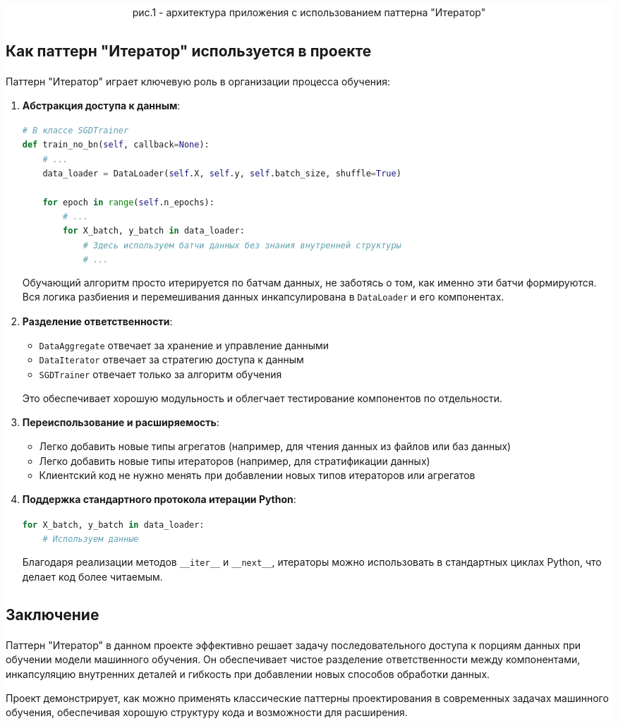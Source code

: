 <center>рис.1 - архитектура приложения с использованием паттерна "Итератор" </center> 

## Как паттерн "Итератор" используется в проекте

Паттерн "Итератор" играет ключевую роль в организации процесса обучения:

1. **Абстракция доступа к данным**:
   ```python
   # В классе SGDTrainer
   def train_no_bn(self, callback=None):
       # ...
       data_loader = DataLoader(self.X, self.y, self.batch_size, shuffle=True)
       
       for epoch in range(self.n_epochs):
           # ...
           for X_batch, y_batch in data_loader:
               # Здесь используем батчи данных без знания внутренней структуры
               # ...
   ```
   
   Обучающий алгоритм просто итерируется по батчам данных, не заботясь о том, как именно эти батчи формируются. Вся логика разбиения и перемешивания данных инкапсулирована в `DataLoader` и его компонентах.

2. **Разделение ответственности**:
   - `DataAggregate` отвечает за хранение и управление данными
   - `DataIterator` отвечает за стратегию доступа к данным
   - `SGDTrainer` отвечает только за алгоритм обучения
   
   Это обеспечивает хорошую модульность и облегчает тестирование компонентов по отдельности.

3. **Переиспользование и расширяемость**:
   - Легко добавить новые типы агрегатов (например, для чтения данных из файлов или баз данных)
   - Легко добавить новые типы итераторов (например, для стратификации данных)
   - Клиентский код не нужно менять при добавлении новых типов итераторов или агрегатов

4. **Поддержка стандартного протокола итерации Python**:
   ```python
   for X_batch, y_batch in data_loader:
       # Используем данные
   ```
   
   Благодаря реализации методов `__iter__` и `__next__`, итераторы можно использовать в стандартных циклах Python, что делает код более читаемым.

## Заключение

Паттерн "Итератор" в данном проекте эффективно решает задачу последовательного доступа к порциям данных при обучении модели машинного обучения. Он обеспечивает чистое разделение ответственности между компонентами, инкапсуляцию внутренних деталей и гибкость при добавлении новых способов обработки данных.

Проект демонстрирует, как можно применять классические паттерны проектирования в современных задачах машинного обучения, обеспечивая хорошую структуру кода и возможности для расширения.